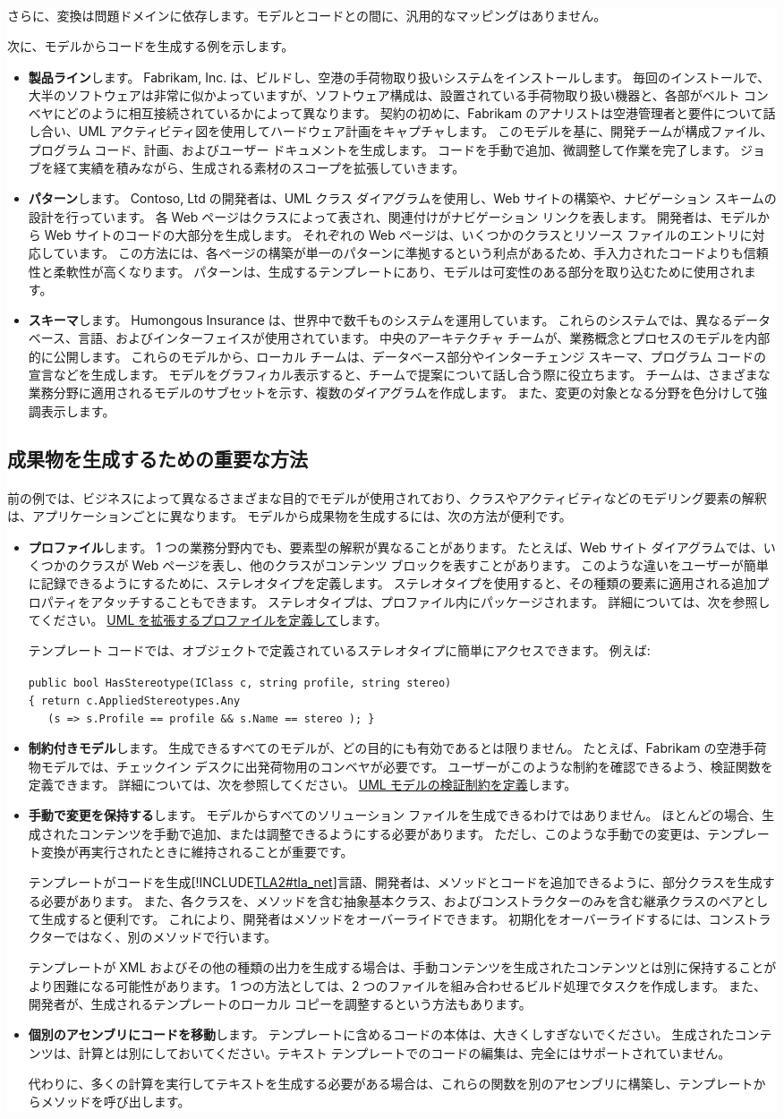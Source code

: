  さらに、変換は問題ドメインに依存します。モデルとコードとの間に、汎用的なマッピングはありません。  
  
 次に、モデルからコードを生成する例を示します。  
  
-   **製品ライン**します。 Fabrikam, Inc. は、ビルドし、空港の手荷物取り扱いシステムをインストールします。 毎回のインストールで、大半のソフトウェアは非常に似かよっていますが、ソフトウェア構成は、設置されている手荷物取り扱い機器と、各部がベルト コンベヤにどのように相互接続されているかによって異なります。 契約の初めに、Fabrikam のアナリストは空港管理者と要件について話し合い、UML アクティビティ図を使用してハードウェア計画をキャプチャします。 このモデルを基に、開発チームが構成ファイル、プログラム コード、計画、およびユーザー ドキュメントを生成します。 コードを手動で追加、微調整して作業を完了します。 ジョブを経て実績を積みながら、生成される素材のスコープを拡張していきます。  
  
-   **パターン**します。 Contoso, Ltd の開発者は、UML クラス ダイアグラムを使用し、Web サイトの構築や、ナビゲーション スキームの設計を行っています。 各 Web ページはクラスによって表され、関連付けがナビゲーション リンクを表します。 開発者は、モデルから Web サイトのコードの大部分を生成します。 それぞれの Web ページは、いくつかのクラスとリソース ファイルのエントリに対応しています。  この方法には、各ページの構築が単一のパターンに準拠するという利点があるため、手入力されたコードよりも信頼性と柔軟性が高くなります。 パターンは、生成するテンプレートにあり、モデルは可変性のある部分を取り込むために使用されます。  
  
-   **スキーマ**します。 Humongous Insurance は、世界中で数千ものシステムを運用しています。 これらのシステムでは、異なるデータベース、言語、およびインターフェイスが使用されています。 中央のアーキテクチャ チームが、業務概念とプロセスのモデルを内部的に公開します。 これらのモデルから、ローカル チームは、データベース部分やインターチェンジ スキーマ、プログラム コードの宣言などを生成します。 モデルをグラフィカル表示すると、チームで提案について話し合う際に役立ちます。 チームは、さまざまな業務分野に適用されるモデルのサブセットを示す、複数のダイアグラムを作成します。 また、変更の対象となる分野を色分けして強調表示します。  
  
## <a name="important-techniques-for-generating-artifacts"></a>成果物を生成するための重要な方法  
 前の例では、ビジネスによって異なるさまざまな目的でモデルが使用されており、クラスやアクティビティなどのモデリング要素の解釈は、アプリケーションごとに異なります。 モデルから成果物を生成するには、次の方法が便利です。  
  
-   **プロファイル**します。 1 つの業務分野内でも、要素型の解釈が異なることがあります。 たとえば、Web サイト ダイアグラムでは、いくつかのクラスが Web ページを表し、他のクラスがコンテンツ ブロックを表すことがあります。 このような違いをユーザーが簡単に記録できるようにするために、ステレオタイプを定義します。 ステレオタイプを使用すると、その種類の要素に適用される追加プロパティをアタッチすることもできます。 ステレオタイプは、プロファイル内にパッケージされます。 詳細については、次を参照してください。 [UML を拡張するプロファイルを定義して](../modeling/define-a-profile-to-extend-uml.md)します。  
  
     テンプレート コードでは、オブジェクトで定義されているステレオタイプに簡単にアクセスできます。 例えば:  
  
    ```  
    public bool HasStereotype(IClass c, string profile, string stereo)  
    { return c.AppliedStereotypes.Any  
       (s => s.Profile == profile && s.Name == stereo ); }  
    ```  
  
-   **制約付きモデル**します。 生成できるすべてのモデルが、どの目的にも有効であるとは限りません。 たとえば、Fabrikam の空港手荷物モデルでは、チェックイン デスクに出発荷物用のコンベヤが必要です。 ユーザーがこのような制約を確認できるよう、検証関数を定義できます。 詳細については、次を参照してください。 [UML モデルの検証制約を定義](../modeling/define-validation-constraints-for-uml-models.md)します。  
  
-   **手動で変更を保持する**します。 モデルからすべてのソリューション ファイルを生成できるわけではありません。 ほとんどの場合、生成されたコンテンツを手動で追加、または調整できるようにする必要があります。 ただし、このような手動での変更は、テンプレート変換が再実行されたときに維持されることが重要です。  
  
     テンプレートがコードを生成[!INCLUDE[TLA2#tla_net](../includes/tla2sharptla-net-md.md)]言語、開発者は、メソッドとコードを追加できるように、部分クラスを生成する必要があります。 また、各クラスを、メソッドを含む抽象基本クラス、およびコンストラクターのみを含む継承クラスのペアとして生成すると便利です。 これにより、開発者はメソッドをオーバーライドできます。 初期化をオーバーライドするには、コンストラクターではなく、別のメソッドで行います。  
  
     テンプレートが XML およびその他の種類の出力を生成する場合は、手動コンテンツを生成されたコンテンツとは別に保持することがより困難になる可能性があります。 1 つの方法としては、2 つのファイルを組み合わせるビルド処理でタスクを作成します。 また、開発者が、生成されるテンプレートのローカル コピーを調整するという方法もあります。  
  
-   **個別のアセンブリにコードを移動**します。 テンプレートに含めるコードの本体は、大きくしすぎないでください。 生成されたコンテンツは、計算とは別にしておいてください。テキスト テンプレートでのコードの編集は、完全にはサポートされていません。  
  
     代わりに、多くの計算を実行してテキストを生成する必要がある場合は、これらの関数を別のアセンブリに構築し、テンプレートからメソッドを呼び出します。



